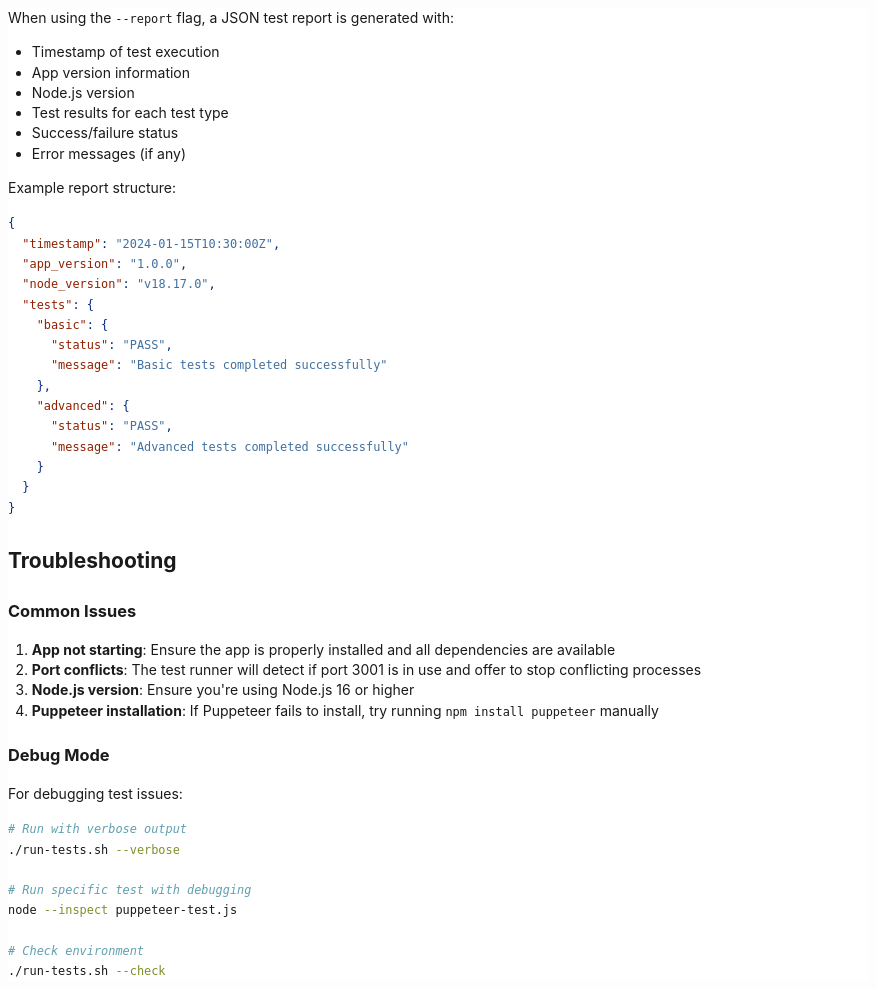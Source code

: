 When using the `--report` flag, a JSON test report is generated with:

- Timestamp of test execution
- App version information
- Node.js version
- Test results for each test type
- Success/failure status
- Error messages (if any)

Example report structure:
```json
{
  "timestamp": "2024-01-15T10:30:00Z",
  "app_version": "1.0.0",
  "node_version": "v18.17.0",
  "tests": {
    "basic": {
      "status": "PASS",
      "message": "Basic tests completed successfully"
    },
    "advanced": {
      "status": "PASS",
      "message": "Advanced tests completed successfully"
    }
  }
}
```

## Troubleshooting

### Common Issues

1. **App not starting**: Ensure the app is properly installed and all dependencies are available
2. **Port conflicts**: The test runner will detect if port 3001 is in use and offer to stop conflicting processes
3. **Node.js version**: Ensure you're using Node.js 16 or higher
4. **Puppeteer installation**: If Puppeteer fails to install, try running `npm install puppeteer` manually

### Debug Mode

For debugging test issues:

```bash
# Run with verbose output
./run-tests.sh --verbose

# Run specific test with debugging
node --inspect puppeteer-test.js

# Check environment
./run-tests.sh --check
```
